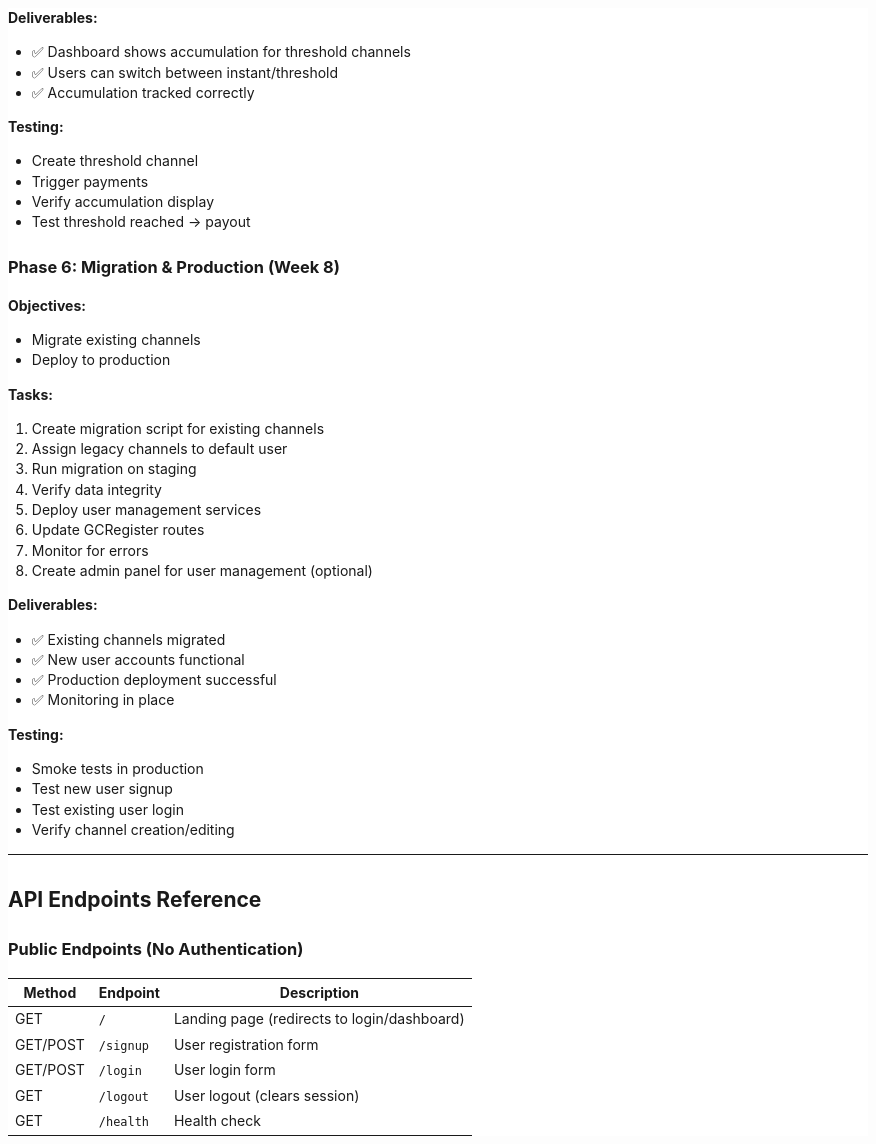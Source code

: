 **Deliverables:**
- ✅ Dashboard shows accumulation for threshold channels
- ✅ Users can switch between instant/threshold
- ✅ Accumulation tracked correctly

**Testing:**
- Create threshold channel
- Trigger payments
- Verify accumulation display
- Test threshold reached → payout

### Phase 6: Migration & Production (Week 8)

**Objectives:**
- Migrate existing channels
- Deploy to production

**Tasks:**
1. Create migration script for existing channels
2. Assign legacy channels to default user
3. Run migration on staging
4. Verify data integrity
5. Deploy user management services
6. Update GCRegister routes
7. Monitor for errors
8. Create admin panel for user management (optional)

**Deliverables:**
- ✅ Existing channels migrated
- ✅ New user accounts functional
- ✅ Production deployment successful
- ✅ Monitoring in place

**Testing:**
- Smoke tests in production
- Test new user signup
- Test existing user login
- Verify channel creation/editing

---

## API Endpoints Reference

### Public Endpoints (No Authentication)

| Method | Endpoint | Description |
|--------|----------|-------------|
| GET | `/` | Landing page (redirects to login/dashboard) |
| GET/POST | `/signup` | User registration form |
| GET/POST | `/login` | User login form |
| GET | `/logout` | User logout (clears session) |
| GET | `/health` | Health check |
